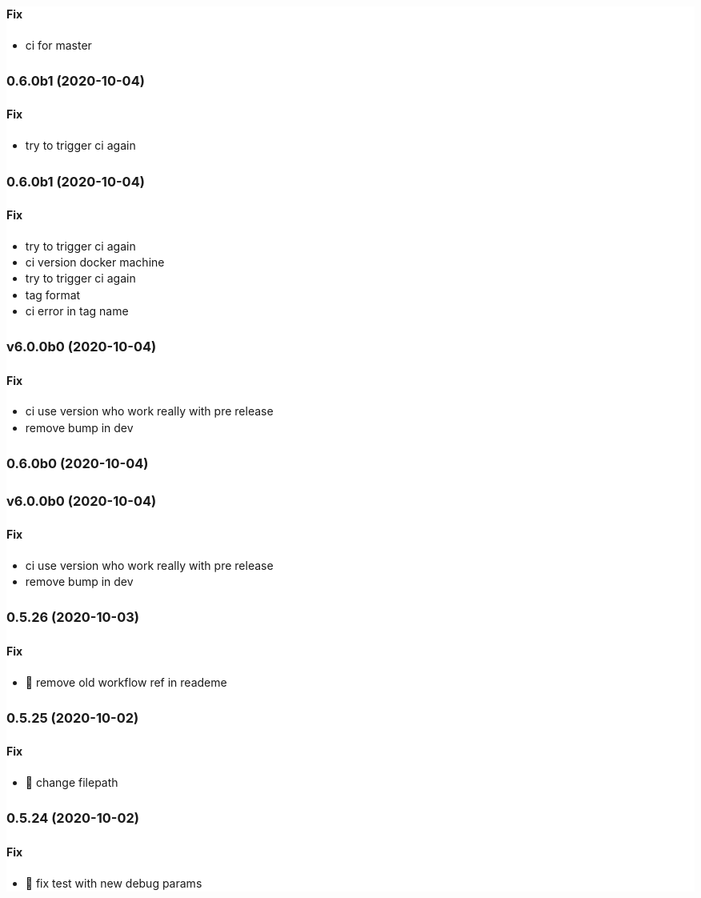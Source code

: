 #### Fix

* ci for master

### 0.6.0b1 \(2020-10-04\)

#### Fix

* try to trigger ci again

### 0.6.0b1 \(2020-10-04\)

#### Fix

* try to trigger ci again
* ci version docker machine
* try to trigger ci again
* tag format
* ci error in tag name

### v6.0.0b0 \(2020-10-04\)

#### Fix

* ci use version who work really with pre release
* remove bump in dev

### 0.6.0b0 \(2020-10-04\)

### v6.0.0b0 \(2020-10-04\)

#### Fix

* ci use version who work really with pre release
* remove bump in dev

### 0.5.26 \(2020-10-03\)

#### Fix

* 🐛 remove old workflow ref in reademe

### 0.5.25 \(2020-10-02\)

#### Fix

* 🐛 change filepath

### 0.5.24 \(2020-10-02\)

#### Fix

* 🐛 fix test with new debug params
